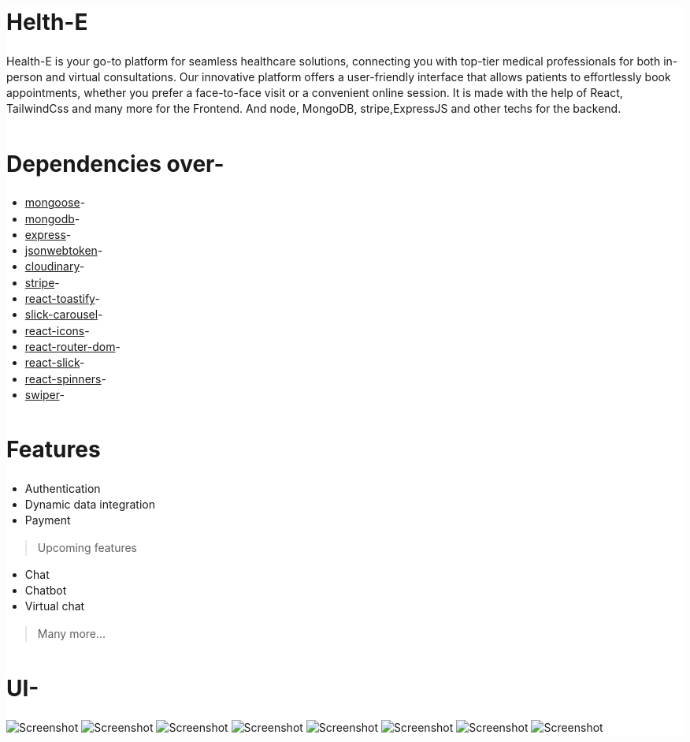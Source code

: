 # Helth-E
Health-E is your go-to platform for seamless healthcare solutions, connecting you with top-tier medical professionals for both in-person and virtual consultations.
Our innovative platform offers a user-friendly interface that allows patients to effortlessly book appointments, whether you prefer a face-to-face visit or a convenient online session.
It is made with the help of React, TailwindCss and many more for the Frontend.
And node, MongoDB, stripe,ExpressJS and other techs for the backend.

# Dependencies over-
- [mongoose](https://www.npmjs.com/package/mongoose)-
- [mongodb](https://www.npmjs.com/package/mongodb)-
- [express](https://www.npmjs.com/package/express)-
- [jsonwebtoken](https://www.npmjs.com/package/jsonwebtoken)-
- [cloudinary](https://www.npmjs.com/package/cloudinary)-
- [stripe](https://stripe.com/in)-
- [react-toastify](https://www.npmjs.com/package/react-toastify)-
- [slick-carousel](https://www.npmjs.com/package/slick-carousel)-
- [react-icons](https://www.npmjs.com/package/react-icons)-
- [react-router-dom](https://www.npmjs.com/package/react-router-dom)-
- [react-slick](https://www.npmjs.com/package/react-slick)-
- [react-spinners](https://www.npmjs.com/package/react-spinners)-
- [swiper](https://www.npmjs.com/package/swiper)-

# Features
- Authentication
- Dynamic data integration
- Payment
> Upcoming features
- Chat
- Chatbot
- Virtual chat
> Many more...

# UI-
<img src="https://github.com/user-attachments/assets/4e74c215-6c72-44bb-92f9-162359d0cacb" alt="Screenshot" width="400" height="300"/>
<img src="https://github.com/user-attachments/assets/bf342f0a-8d48-4848-bb64-75b1cef236ad" alt="Screenshot" width="400" height="300"/>
<img src="https://github.com/user-attachments/assets/446821ae-4340-4231-866d-f4429aa144ee" alt="Screenshot" width="400" height="300"/>
<img src="https://github.com/user-attachments/assets/cb375d1f-ec14-4ef9-aca9-f94348a506d2" alt="Screenshot" width="400" height="300"/>
<img src="https://github.com/user-attachments/assets/802cbf40-8c25-4406-89b8-b80f38fef6d1" alt="Screenshot" width="400" height="300"/>
<img src="https://github.com/user-attachments/assets/860c7da8-1d1c-4e41-ac5f-510c54ab1546" alt="Screenshot" width="400" height="300"/>
<img src="https://github.com/user-attachments/assets/5d4159e1-ea9d-4c0a-981f-3da80f833f69" alt="Screenshot" width="400" height="300"/>
<img src="https://github.com/user-attachments/assets/52747db2-b180-4384-8e2d-df767ef32caf" alt="Screenshot" width="400" height="300"/>
